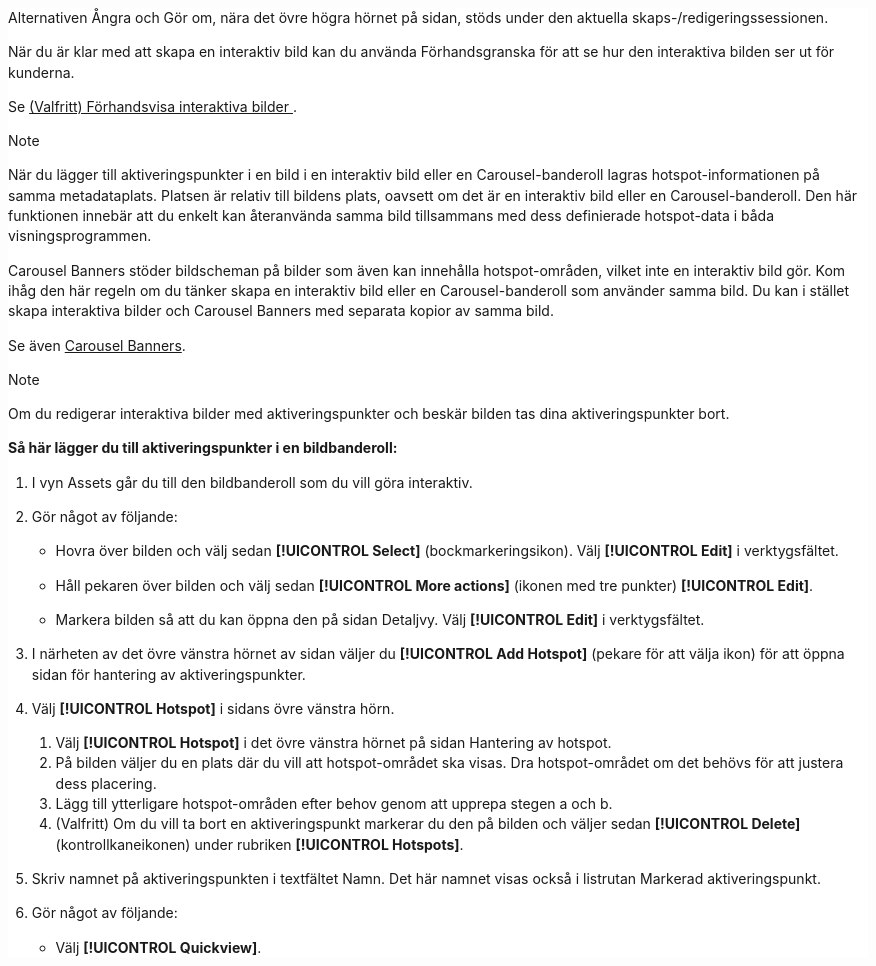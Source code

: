 Alternativen Ångra och Gör om, nära det övre högra hörnet på sidan, stöds under den aktuella skaps-/redigeringssessionen.

När du är klar med att skapa en interaktiv bild kan du använda Förhandsgranska för att se hur den interaktiva bilden ser ut för kunderna.

Se [ (Valfritt) Förhandsvisa interaktiva bilder ](#optional-previewing-interactive-images).

>[!NOTE]
>
>När du lägger till aktiveringspunkter i en bild i en interaktiv bild eller en Carousel-banderoll lagras hotspot-informationen på samma metadataplats. Platsen är relativ till bildens plats, oavsett om det är en interaktiv bild eller en Carousel-banderoll. Den här funktionen innebär att du enkelt kan återanvända samma bild tillsammans med dess definierade hotspot-data i båda visningsprogrammen.
>
>Carousel Banners stöder bildscheman på bilder som även kan innehålla hotspot-områden, vilket inte en interaktiv bild gör. Kom ihåg den här regeln om du tänker skapa en interaktiv bild eller en Carousel-banderoll som använder samma bild. Du kan i stället skapa interaktiva bilder och Carousel Banners med separata kopior av samma bild.
>
>Se även [Carousel Banners](/help/assets/carousel-banners.md).

>[!NOTE]
>
>Om du redigerar interaktiva bilder med aktiveringspunkter och beskär bilden tas dina aktiveringspunkter bort.

**Så här lägger du till aktiveringspunkter i en bildbanderoll:**

1. I vyn Assets går du till den bildbanderoll som du vill göra interaktiv.
1. Gör något av följande:

   * Hovra över bilden och välj sedan **[!UICONTROL Select]** (bockmarkeringsikon). Välj **[!UICONTROL Edit]** i verktygsfältet.

   * Håll pekaren över bilden och välj sedan **[!UICONTROL More actions]** (ikonen med tre punkter) **[!UICONTROL Edit]**.

   * Markera bilden så att du kan öppna den på sidan Detaljvy. Välj **[!UICONTROL Edit]** i verktygsfältet.

1. I närheten av det övre vänstra hörnet av sidan väljer du **[!UICONTROL Add Hotspot]** (pekare för att välja ikon) för att öppna sidan för hantering av aktiveringspunkter.
1. Välj **[!UICONTROL Hotspot]** i sidans övre vänstra hörn.

   1. Välj **[!UICONTROL Hotspot]** i det övre vänstra hörnet på sidan Hantering av hotspot.
   1. På bilden väljer du en plats där du vill att hotspot-området ska visas. Dra hotspot-området om det behövs för att justera dess placering.
   1. Lägg till ytterligare hotspot-områden efter behov genom att upprepa stegen a och b.
   1. (Valfritt) Om du vill ta bort en aktiveringspunkt markerar du den på bilden och väljer sedan **[!UICONTROL Delete]** (kontrollkaneikonen) under rubriken **[!UICONTROL Hotspots]**.

1. Skriv namnet på aktiveringspunkten i textfältet Namn. Det här namnet visas också i listrutan Markerad aktiveringspunkt.
1. Gör något av följande:

   * Välj **[!UICONTROL Quickview]**.

